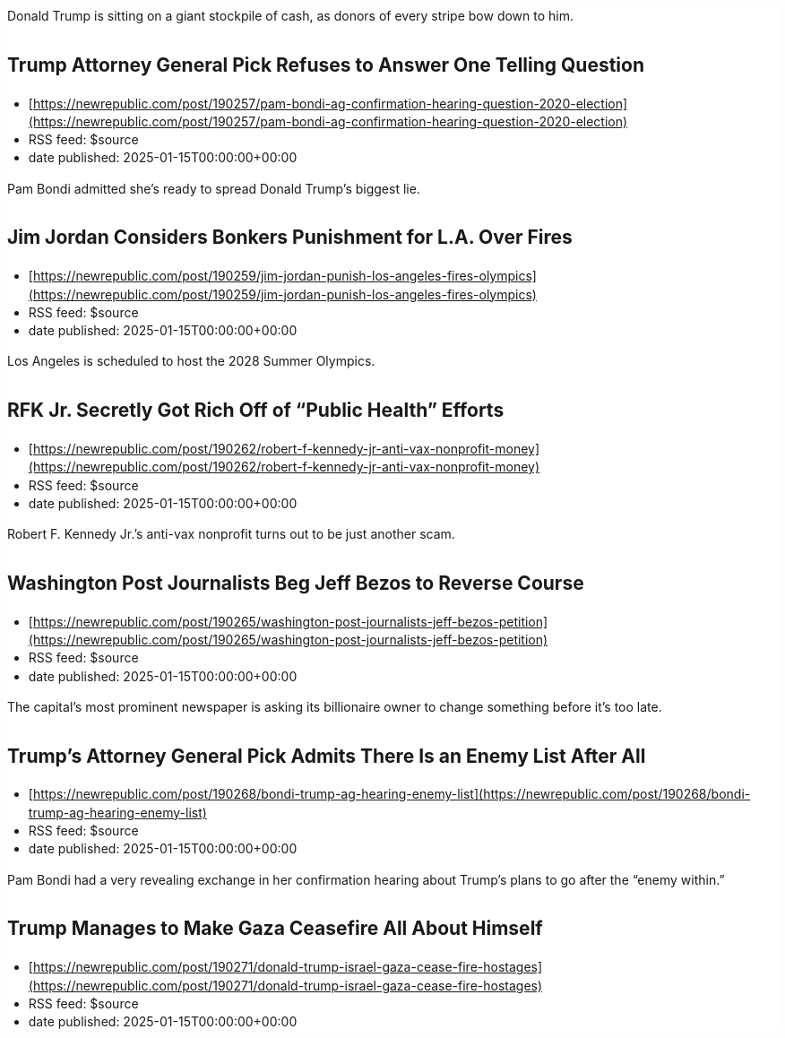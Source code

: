 Donald Trump is sitting on a giant stockpile of cash, as donors of every stripe bow down to him.

## Trump Attorney General Pick Refuses to Answer One Telling Question
 - [https://newrepublic.com/post/190257/pam-bondi-ag-confirmation-hearing-question-2020-election](https://newrepublic.com/post/190257/pam-bondi-ag-confirmation-hearing-question-2020-election)
 - RSS feed: $source
 - date published: 2025-01-15T00:00:00+00:00

Pam Bondi admitted she’s ready to spread Donald Trump’s biggest lie.

## Jim Jordan Considers Bonkers Punishment for L.A. Over Fires
 - [https://newrepublic.com/post/190259/jim-jordan-punish-los-angeles-fires-olympics](https://newrepublic.com/post/190259/jim-jordan-punish-los-angeles-fires-olympics)
 - RSS feed: $source
 - date published: 2025-01-15T00:00:00+00:00

Los Angeles is scheduled to host the 2028 Summer Olympics.

## RFK Jr. Secretly Got Rich Off of “Public Health” Efforts
 - [https://newrepublic.com/post/190262/robert-f-kennedy-jr-anti-vax-nonprofit-money](https://newrepublic.com/post/190262/robert-f-kennedy-jr-anti-vax-nonprofit-money)
 - RSS feed: $source
 - date published: 2025-01-15T00:00:00+00:00

Robert F. Kennedy Jr.’s anti-vax nonprofit turns out to be just another scam.

## Washington Post Journalists Beg Jeff Bezos to Reverse Course
 - [https://newrepublic.com/post/190265/washington-post-journalists-jeff-bezos-petition](https://newrepublic.com/post/190265/washington-post-journalists-jeff-bezos-petition)
 - RSS feed: $source
 - date published: 2025-01-15T00:00:00+00:00

The capital’s most prominent newspaper is asking its billionaire owner to change something before it’s too late.

## Trump’s Attorney General Pick Admits There Is an Enemy List After All
 - [https://newrepublic.com/post/190268/bondi-trump-ag-hearing-enemy-list](https://newrepublic.com/post/190268/bondi-trump-ag-hearing-enemy-list)
 - RSS feed: $source
 - date published: 2025-01-15T00:00:00+00:00

Pam Bondi had a very revealing exchange in her confirmation hearing about Trump’s plans to go after the “enemy within.”

## Trump Manages to Make Gaza Ceasefire All About Himself
 - [https://newrepublic.com/post/190271/donald-trump-israel-gaza-cease-fire-hostages](https://newrepublic.com/post/190271/donald-trump-israel-gaza-cease-fire-hostages)
 - RSS feed: $source
 - date published: 2025-01-15T00:00:00+00:00
